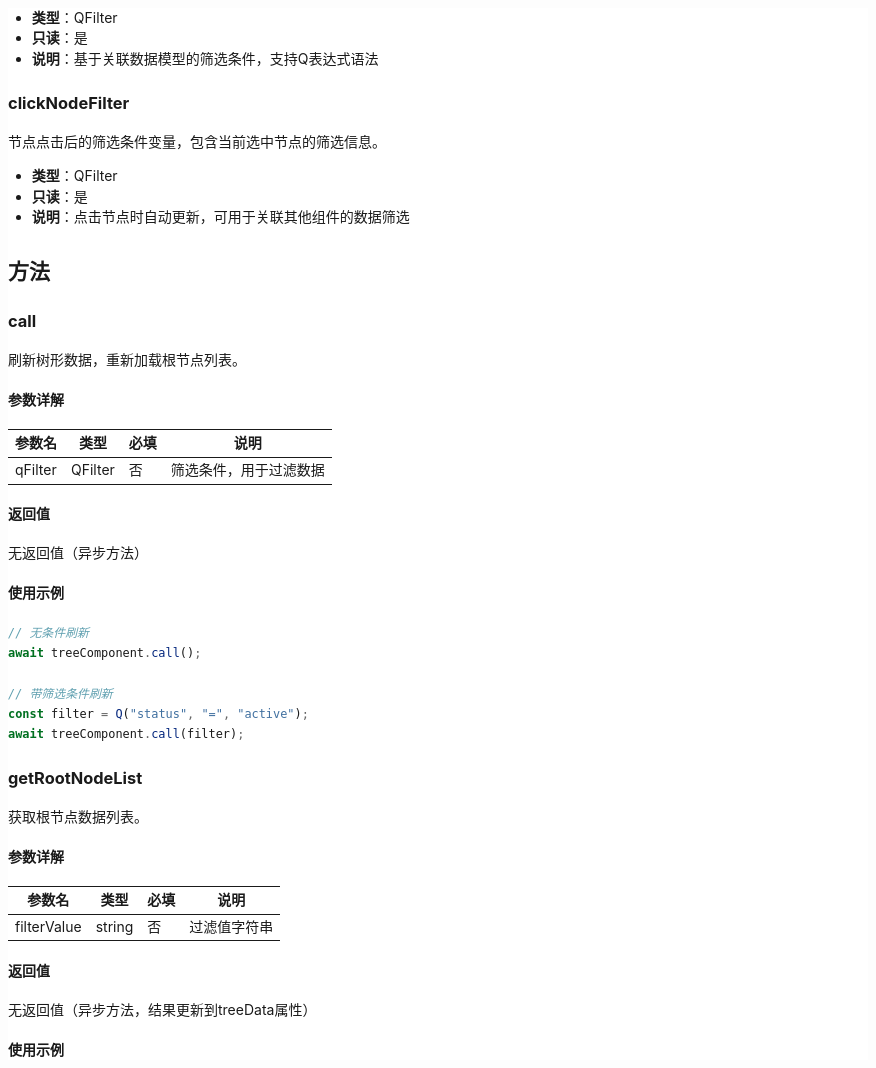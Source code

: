 - **类型**：QFilter
- **只读**：是
- **说明**：基于关联数据模型的筛选条件，支持Q表达式语法

### clickNodeFilter

节点点击后的筛选条件变量，包含当前选中节点的筛选信息。

- **类型**：QFilter
- **只读**：是
- **说明**：点击节点时自动更新，可用于关联其他组件的数据筛选

## 方法

### call

刷新树形数据，重新加载根节点列表。

#### 参数详解

| 参数名 | 类型 | 必填 | 说明 |
|--------|------|------|------|
| qFilter | QFilter | 否 | 筛选条件，用于过滤数据 |

#### 返回值

无返回值（异步方法）

#### 使用示例

```typescript title="调用刷新方法"
// 无条件刷新
await treeComponent.call();

// 带筛选条件刷新
const filter = Q("status", "=", "active");
await treeComponent.call(filter);
```

### getRootNodeList

获取根节点数据列表。

#### 参数详解

| 参数名 | 类型 | 必填 | 说明 |
|--------|------|------|------|
| filterValue | string | 否 | 过滤值字符串 |

#### 返回值

无返回值（异步方法，结果更新到treeData属性）

#### 使用示例
